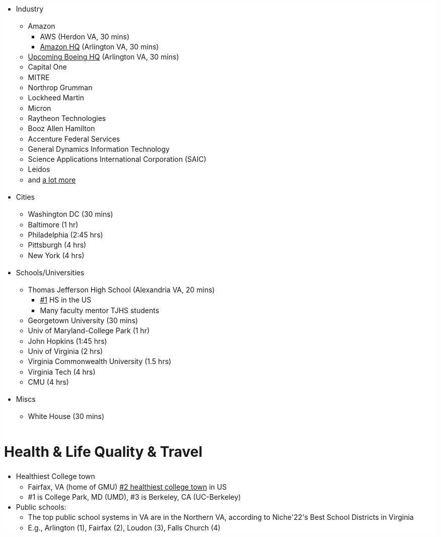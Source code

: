   - Industry
    - Amazon
      - AWS (Herdon VA, 30 mins)
      - [Amazon HQ](https://www.amazon.jobs/en/locations/arlington) (Arlington VA, 30 mins)
    - [Upcoming Boeing HQ](https://www.washingtonpost.com/dc-md-va/2022/05/14/boeing-headquarters-move-arlington-chicago/) (Arlington VA, 30 mins)
    - Capital One
    - MITRE
    - Northrop Grumman
    - Lockheed Martin
    - Micron
    - Raytheon Technologies
    - Booz Allen Hamilton
    - Accenture Federal Services
    - General Dynamics Information Technology
    - Science Applications International Corporation (SAIC)
    - Leidos
    - and [a lot more](https://en.wikipedia.org/wiki/List_of_companies_headquartered_in_Northern_Virginia)
      
  - Cities 
    - Washington DC (30 mins)
    - Baltimore (1 hr)
    - Philadelphia (2:45 hrs)
    - Pittsburgh (4 hrs)
    - New York (4 hrs)

  - Schools/Universities 
    - Thomas Jefferson High School (Alexandria VA, 20 mins)
      - [#1](https://www.usnews.com/education/best-high-schools/national-rankings) HS in the US
      - Many faculty mentor TJHS students
    - Georgetown University (30 mins)
    - Univ of Maryland-College Park (1 hr)
    - John Hopkins (1:45 hrs)
    - Univ of Virginia (2 hrs)
    - Virginia Commonwealth University (1.5 hrs)
    - Virginia Tech (4 hrs)
    - CMU (4 hrs)

  - Miscs
    - White House (30 mins)

# Health & Life Quality & Travel
- Healthiest College town
   - Fairfax, VA (home of GMU) [#2 healthiest college town](https://brokescholar.com/americas-healthiest-college-towns) in US 
   - #1 is College Park, MD (UMD), #3 is Berkeley, CA (UC-Berkeley)
- Public schools: 
  - The top public school systems in VA are in the Northern VA, according to Niche'22's Best School Districts in Virginia
  - E.g., Arlington (1), Fairfax (2), Loudon (3), Falls Church (4)
